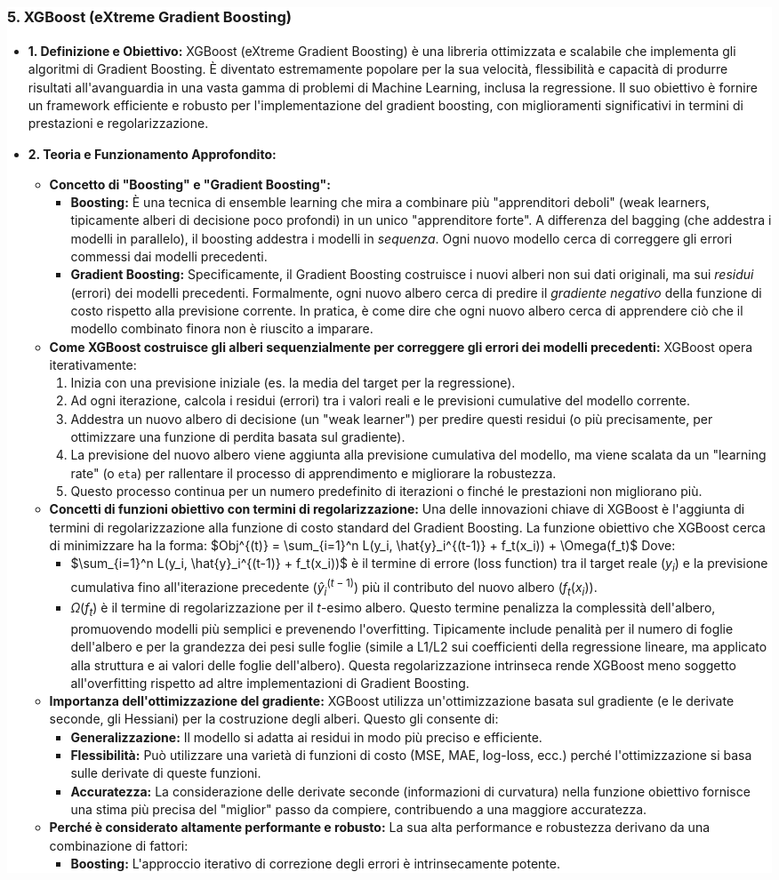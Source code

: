 
### 5. XGBoost (eXtreme Gradient Boosting)

*   **1. Definizione e Obiettivo:**
    XGBoost (eXtreme Gradient Boosting) è una libreria ottimizzata e scalabile che implementa gli algoritmi di Gradient Boosting. È diventato estremamente popolare per la sua velocità, flessibilità e capacità di produrre risultati all'avanguardia in una vasta gamma di problemi di Machine Learning, inclusa la regressione. Il suo obiettivo è fornire un framework efficiente e robusto per l'implementazione del gradient boosting, con miglioramenti significativi in termini di prestazioni e regolarizzazione.

*   **2. Teoria e Funzionamento Approfondito:**
    *   **Concetto di "Boosting" e "Gradient Boosting":**
        *   **Boosting:** È una tecnica di ensemble learning che mira a combinare più "apprenditori deboli" (weak learners, tipicamente alberi di decisione poco profondi) in un unico "apprenditore forte". A differenza del bagging (che addestra i modelli in parallelo), il boosting addestra i modelli in *sequenza*. Ogni nuovo modello cerca di correggere gli errori commessi dai modelli precedenti.
        *   **Gradient Boosting:** Specificamente, il Gradient Boosting costruisce i nuovi alberi non sui dati originali, ma sui *residui* (errori) dei modelli precedenti. Formalmente, ogni nuovo albero cerca di predire il *gradiente negativo* della funzione di costo rispetto alla previsione corrente. In pratica, è come dire che ogni nuovo albero cerca di apprendere ciò che il modello combinato finora non è riuscito a imparare.
    *   **Come XGBoost costruisce gli alberi sequenzialmente per correggere gli errori dei modelli precedenti:**
        XGBoost opera iterativamente:
        1.  Inizia con una previsione iniziale (es. la media del target per la regressione).
        2.  Ad ogni iterazione, calcola i residui (errori) tra i valori reali e le previsioni cumulative del modello corrente.
        3.  Addestra un nuovo albero di decisione (un "weak learner") per predire questi residui (o più precisamente, per ottimizzare una funzione di perdita basata sul gradiente).
        4.  La previsione del nuovo albero viene aggiunta alla previsione cumulativa del modello, ma viene scalata da un "learning rate" (o `eta`) per rallentare il processo di apprendimento e migliorare la robustezza.
        5.  Questo processo continua per un numero predefinito di iterazioni o finché le prestazioni non migliorano più.
    *   **Concetti di funzioni obiettivo con termini di regolarizzazione:**
        Una delle innovazioni chiave di XGBoost è l'aggiunta di termini di regolarizzazione alla funzione di costo standard del Gradient Boosting. La funzione obiettivo che XGBoost cerca di minimizzare ha la forma:
        $Obj^{(t)} = \sum_{i=1}^n L(y_i, \hat{y}_i^{(t-1)} + f_t(x_i)) + \Omega(f_t)$
        Dove:
        *   $\sum_{i=1}^n L(y_i, \hat{y}_i^{(t-1)} + f_t(x_i))$ è il termine di errore (loss function) tra il target reale ($y_i$) e la previsione cumulativa fino all'iterazione precedente ($\hat{y}_i^{(t-1)}$) più il contributo del nuovo albero ($f_t(x_i)$).
        *   $\Omega(f_t)$ è il termine di regolarizzazione per il $t$-esimo albero. Questo termine penalizza la complessità dell'albero, promuovendo modelli più semplici e prevenendo l'overfitting. Tipicamente include penalità per il numero di foglie dell'albero e per la grandezza dei pesi sulle foglie (simile a L1/L2 sui coefficienti della regressione lineare, ma applicato alla struttura e ai valori delle foglie dell'albero).
        Questa regolarizzazione intrinseca rende XGBoost meno soggetto all'overfitting rispetto ad altre implementazioni di Gradient Boosting.
    *   **Importanza dell'ottimizzazione del gradiente:**
        XGBoost utilizza un'ottimizzazione basata sul gradiente (e le derivate seconde, gli Hessiani) per la costruzione degli alberi. Questo gli consente di:
        *   **Generalizzazione:** Il modello si adatta ai residui in modo più preciso e efficiente.
        *   **Flessibilità:** Può utilizzare una varietà di funzioni di costo (MSE, MAE, log-loss, ecc.) perché l'ottimizzazione si basa sulle derivate di queste funzioni.
        *   **Accuratezza:** La considerazione delle derivate seconde (informazioni di curvatura) nella funzione obiettivo fornisce una stima più precisa del "miglior" passo da compiere, contribuendo a una maggiore accuratezza.
    *   **Perché è considerato altamente performante e robusto:**
        La sua alta performance e robustezza derivano da una combinazione di fattori:
        *   **Boosting:** L'approccio iterativo di correzione degli errori è intrinsecamente potente.